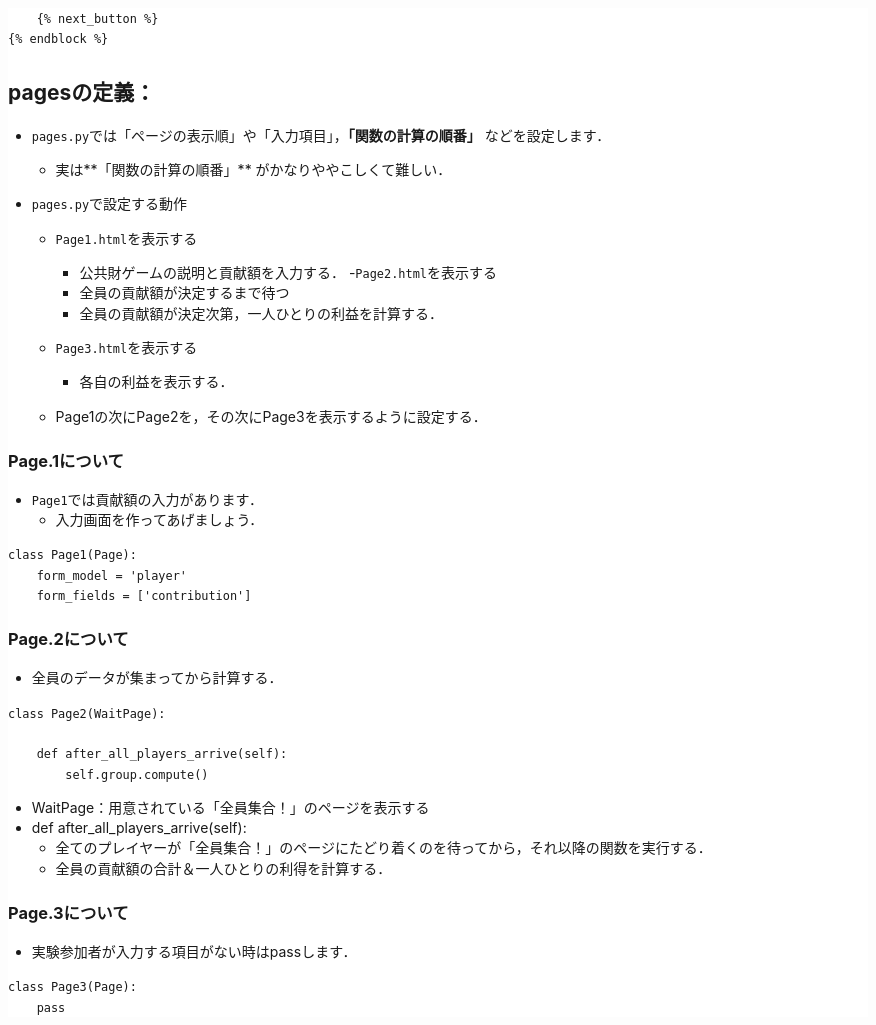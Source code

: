 ```
    {% next_button %}
{% endblock %}
```



## pagesの定義：
* `pages.py`では「ページの表示順」や「入力項目」，**「関数の計算の順番」** などを設定します．
  - 実は**「関数の計算の順番」** がかなりややこしくて難しい．

* `pages.py`で設定する動作
  - `Page1.html`を表示する
    - 公共財ゲームの説明と貢献額を入力する．
  -`Page2.html`を表示する
    - 全員の貢献額が決定するまで待つ
    - 全員の貢献額が決定次第，一人ひとりの利益を計算する．
  - `Page3.html`を表示する
    - 各自の利益を表示する．

  - Page1の次にPage2を，その次にPage3を表示するように設定する．

### Page.1について
* `Page1`では貢献額の入力があります．
  - 入力画面を作ってあげましょう．


```
class Page1(Page):
    form_model = 'player'
    form_fields = ['contribution']
```

### Page.2について

* 全員のデータが集まってから計算する．
```
class Page2(WaitPage):

    def after_all_players_arrive(self):
        self.group.compute()
```
* WaitPage：用意されている「全員集合！」のページを表示する
* def after_all_players_arrive(self):
  - 全てのプレイヤーが「全員集合！」のページにたどり着くのを待ってから，それ以降の関数を実行する．
  - 全員の貢献額の合計＆一人ひとりの利得を計算する．


### Page.3について
* 実験参加者が入力する項目がない時はpassします．

```
class Page3(Page):
    pass
```
